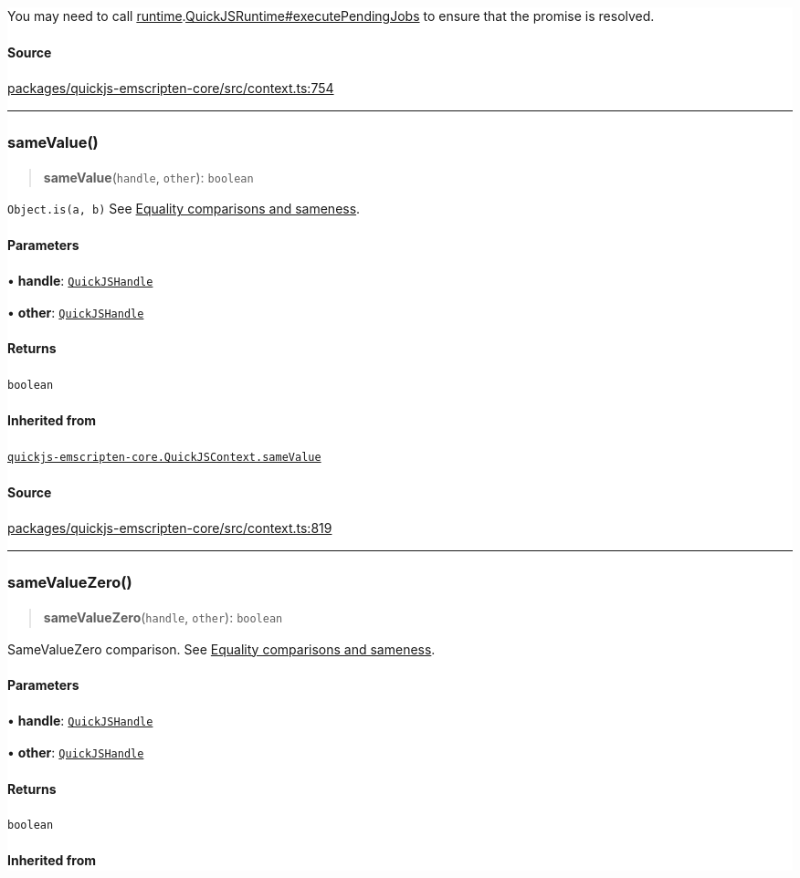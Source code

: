 You may need to call [runtime](QuickJSAsyncContext.md#runtime).[QuickJSRuntime#executePendingJobs](QuickJSRuntime.md#executependingjobs) to ensure that the promise is resolved.

#### Source

[packages/quickjs-emscripten-core/src/context.ts:754](https://github.com/justjake/quickjs-emscripten/blob/main/packages/quickjs-emscripten-core/src/context.ts#L754)

***

### sameValue()

> **sameValue**(`handle`, `other`): `boolean`

`Object.is(a, b)`
See [Equality comparisons and sameness](https://developer.mozilla.org/en-US/docs/Web/JavaScript/Equality_comparisons_and_sameness).

#### Parameters

• **handle**: [`QuickJSHandle`](../exports.md#quickjshandle)

• **other**: [`QuickJSHandle`](../exports.md#quickjshandle)

#### Returns

`boolean`

#### Inherited from

[`quickjs-emscripten-core.QuickJSContext.sameValue`](QuickJSContext.md#samevalue)

#### Source

[packages/quickjs-emscripten-core/src/context.ts:819](https://github.com/justjake/quickjs-emscripten/blob/main/packages/quickjs-emscripten-core/src/context.ts#L819)

***

### sameValueZero()

> **sameValueZero**(`handle`, `other`): `boolean`

SameValueZero comparison.
See [Equality comparisons and sameness](https://developer.mozilla.org/en-US/docs/Web/JavaScript/Equality_comparisons_and_sameness).

#### Parameters

• **handle**: [`QuickJSHandle`](../exports.md#quickjshandle)

• **other**: [`QuickJSHandle`](../exports.md#quickjshandle)

#### Returns

`boolean`

#### Inherited from
